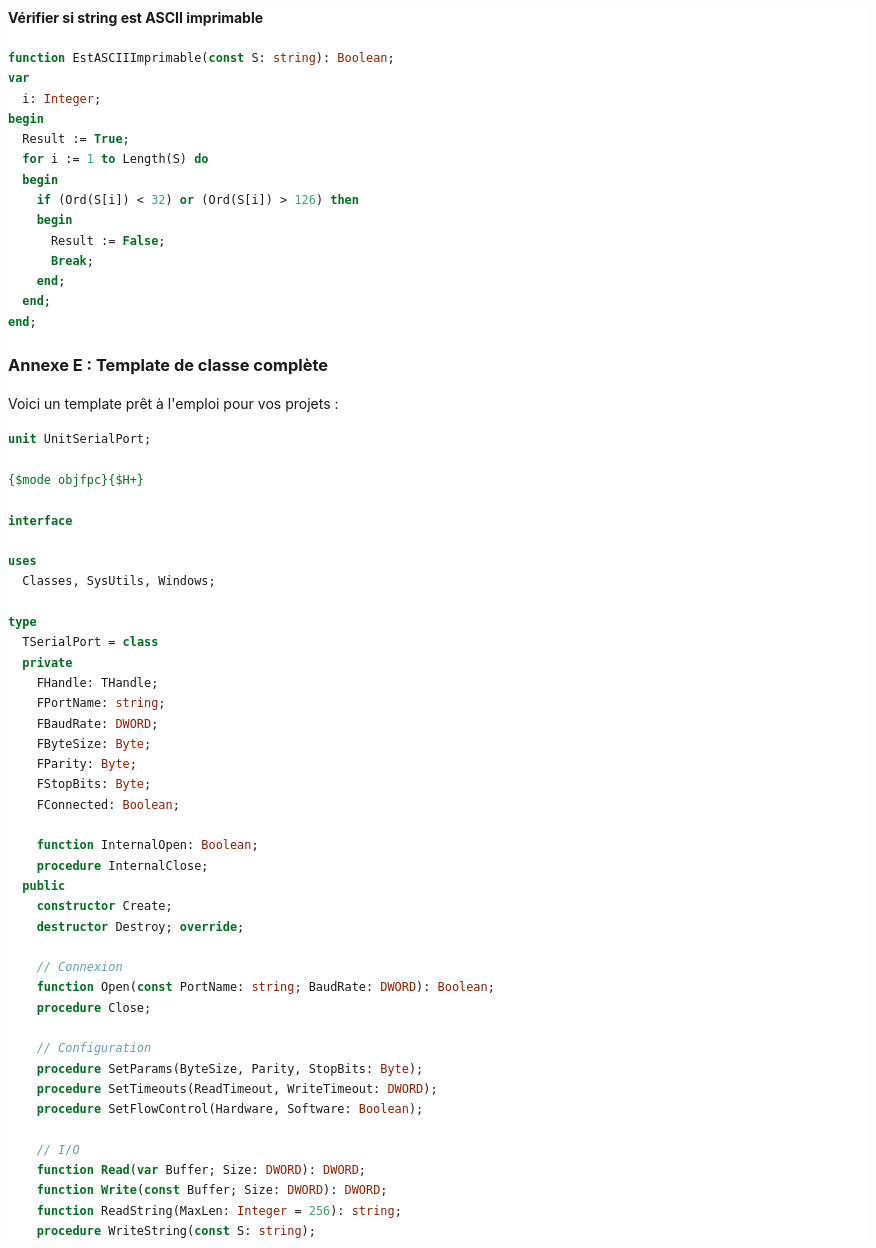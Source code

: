 #### Vérifier si string est ASCII imprimable

```pascal
function EstASCIIImprimable(const S: string): Boolean;
var
  i: Integer;
begin
  Result := True;
  for i := 1 to Length(S) do
  begin
    if (Ord(S[i]) < 32) or (Ord(S[i]) > 126) then
    begin
      Result := False;
      Break;
    end;
  end;
end;
```

### Annexe E : Template de classe complète

Voici un template prêt à l'emploi pour vos projets :

```pascal
unit UnitSerialPort;

{$mode objfpc}{$H+}

interface

uses
  Classes, SysUtils, Windows;

type
  TSerialPort = class
  private
    FHandle: THandle;
    FPortName: string;
    FBaudRate: DWORD;
    FByteSize: Byte;
    FParity: Byte;
    FStopBits: Byte;
    FConnected: Boolean;

    function InternalOpen: Boolean;
    procedure InternalClose;
  public
    constructor Create;
    destructor Destroy; override;

    // Connexion
    function Open(const PortName: string; BaudRate: DWORD): Boolean;
    procedure Close;

    // Configuration
    procedure SetParams(ByteSize, Parity, StopBits: Byte);
    procedure SetTimeouts(ReadTimeout, WriteTimeout: DWORD);
    procedure SetFlowControl(Hardware, Software: Boolean);

    // I/O
    function Read(var Buffer; Size: DWORD): DWORD;
    function Write(const Buffer; Size: DWORD): DWORD;
    function ReadString(MaxLen: Integer = 256): string;
    procedure WriteString(const S: string);

```